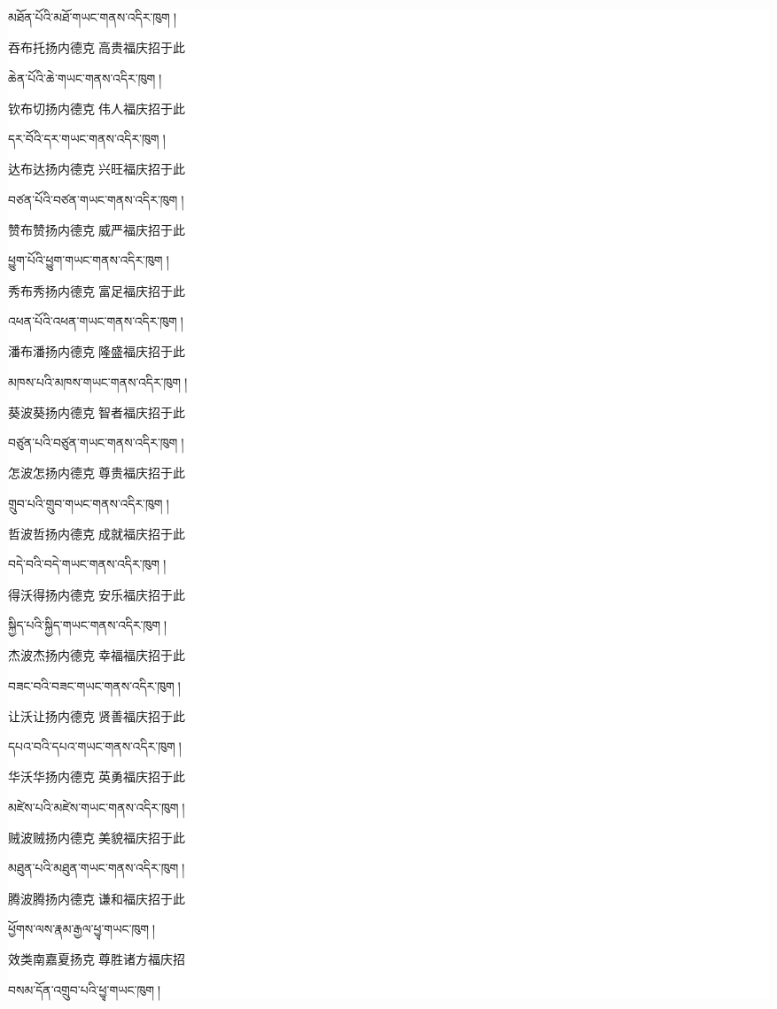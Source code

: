 མཐོན་པོའི་མཐོ་གཡང་གནས་འདིར་ཁུག །

吞布托扬内德克 高贵福庆招于此

ཆེན་པོའི་ཆེ་གཡང་གནས་འདིར་ཁུག །

钦布切扬内德克 伟人福庆招于此

དར་བོའི་དར་གཡང་གནས་འདིར་ཁུག །

达布达扬内德克 兴旺福庆招于此

བཙན་པོའི་བཙན་གཡང་གནས་འདིར་ཁུག །

赞布赞扬内德克 威严福庆招于此

ཕྱུག་པོའི་ཕྱུག་གཡང་གནས་འདིར་ཁུག །

秀布秀扬内德克 富足福庆招于此

འཕན་པོའི་འཕན་གཡང་གནས་འདིར་ཁུག །

潘布潘扬内德克 隆盛福庆招于此

མཁས་པའི་མཁས་གཡང་གནས་འདིར་ཁུག །

葵波葵扬内德克 智者福庆招于此

བཙུན་པའི་བཙུན་གཡང་གནས་འདིར་ཁུག །

怎波怎扬内德克 尊贵福庆招于此

གྲུབ་པའི་གྲུབ་གཡང་གནས་འདིར་ཁུག །

哲波哲扬内德克 成就福庆招于此

བདེ་བའི་བདེ་གཡང་གནས་འདིར་ཁུག །

得沃得扬内德克 安乐福庆招于此

སྐྱིད་པའི་སྐྱིད་གཡང་གནས་འདིར་ཁུག །

杰波杰扬内德克 幸福福庆招于此

བཟང་བའི་བཟང་གཡང་གནས་འདིར་ཁུག །

让沃让扬内德克 贤善福庆招于此

དཔའ་བའི་དཔའ་གཡང་གནས་འདིར་ཁུག །

华沃华扬内德克 英勇福庆招于此

མཛེས་པའི་མཛེས་གཡང་གནས་འདིར་ཁུག །

贼波贼扬内德克 美貌福庆招于此

མཐུན་པའི་མཐུན་གཡང་གནས་འདིར་ཁུག །

腾波腾扬内德克 谦和福庆招于此

ཕྱོགས་ལས་རྣམ་རྒྱལ་ཕྱྭ་གཡང་ཁུག །

效类南嘉夏扬克 尊胜诸方福庆招

བསམ་དོན་འགྲུབ་པའི་ཕྱྭ་གཡང་ཁུག །
